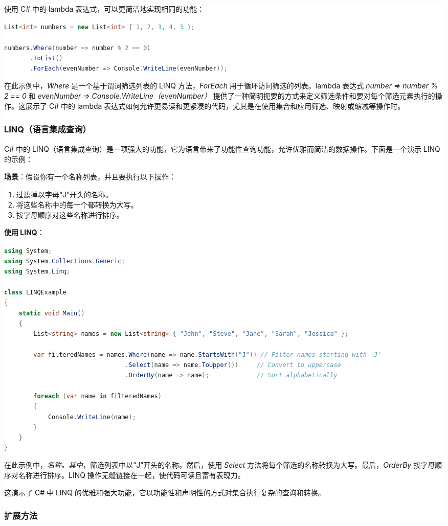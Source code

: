 使用 C# 中的 lambda 表达式，可以更简洁地实现相同的功能：

```csharp
List<int> numbers = new List<int> { 1, 2, 3, 4, 5 };

numbers.Where(number => number % 2 == 0)
       .ToList()
       .ForEach(evenNumber => Console.WriteLine(evenNumber));
```

在此示例中，_Where_ 是一个基于谓词筛选列表的 LINQ 方法，_ForEach_ 用于循环访问筛选的列表。lambda 表达式 _number => number % 2 == 0_ 和 _evenNumber => Console.WriteLine（evenNumber）_ 提供了一种简明扼要的方式来定义筛选条件和要对每个筛选元素执行的操作。这展示了 C# 中的 lambda 表达式如何允许更易读和更紧凑的代码，尤其是在使用集合和应用筛选、映射或缩减等操作时。

### LINQ（语言集成查询）

C# 中的 LINQ（语言集成查询）是一项强大的功能，它为语言带来了功能性查询功能，允许优雅而简洁的数据操作。下面是一个演示 LINQ 的示例：

**场景**：假设你有一个名称列表，并且要执行以下操作：

1. 过滤掉以字母“J”开头的名称。
2. 将这些名称中的每一个都转换为大写。
3. 按字母顺序对这些名称进行排序。

**使用 LINQ**：

```csharp
using System;
using System.Collections.Generic;
using System.Linq;

class LINQExample
{
    static void Main()
    {
        List<string> names = new List<string> { "John", "Steve", "Jane", "Sarah", "Jessica" };

        var filteredNames = names.Where(name => name.StartsWith("J")) // Filter names starting with 'J'
                                 .Select(name => name.ToUpper())     // Convert to uppercase
                                 .OrderBy(name => name);             // Sort alphabetically

        foreach (var name in filteredNames)
        {
            Console.WriteLine(name);
        }
    }
}
```

在此示例中，_名称。其中_，筛选列表中以“J”开头的名称。然后，使用 _Select_ 方法将每个筛选的名称转换为大写。最后，_OrderBy_ 按字母顺序对名称进行排序。LINQ 操作无缝链接在一起，使代码可读且富有表现力。

这演示了 C# 中 LINQ 的优雅和强大功能，它以功能性和声明性的方式对集合执行复杂的查询和转换。

### 扩展方法
